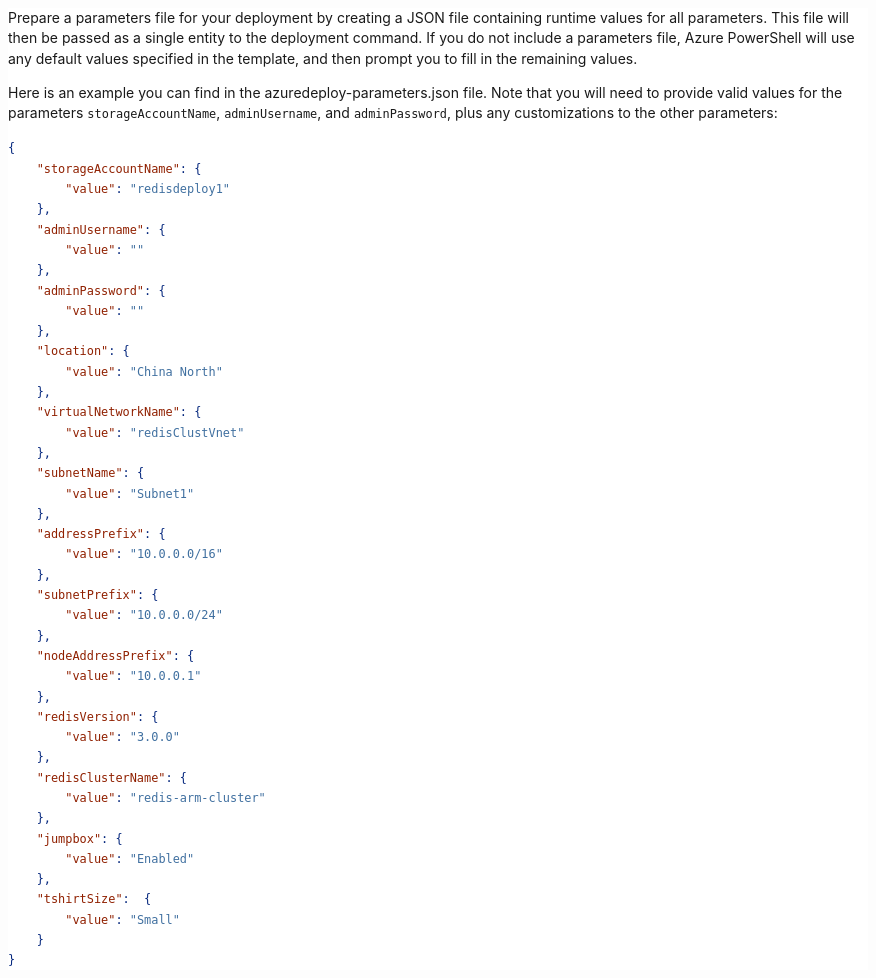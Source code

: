 Prepare a parameters file for your deployment by creating a JSON file containing runtime values for all parameters. This file will then be passed as a single entity to the deployment command. If you do not include a parameters file, Azure PowerShell will use any default values specified in the template, and then prompt you to fill in the remaining values.

Here is an example you can find in the azuredeploy-parameters.json file.  Note that you will need to provide valid values for the parameters `storageAccountName`, `adminUsername`, and `adminPassword`, plus any customizations to the other parameters:

```json
{
	"storageAccountName": {
		"value": "redisdeploy1"
	},
	"adminUsername": {
		"value": ""
	},
	"adminPassword": {
		"value": ""
	},
	"location": {
		"value": "China North"
	},
	"virtualNetworkName": {
		"value": "redisClustVnet"
	},
	"subnetName": {
		"value": "Subnet1"
	},
	"addressPrefix": {
		"value": "10.0.0.0/16"
	},
	"subnetPrefix": {
		"value": "10.0.0.0/24"
	},
	"nodeAddressPrefix": {
		"value": "10.0.0.1"
	},
	"redisVersion": {
		"value": "3.0.0"
	},
	"redisClusterName": {
		"value": "redis-arm-cluster"
	},
	"jumpbox": {
		"value": "Enabled"
	},
	"tshirtSize":  {
		"value": "Small"
	}
}
```
